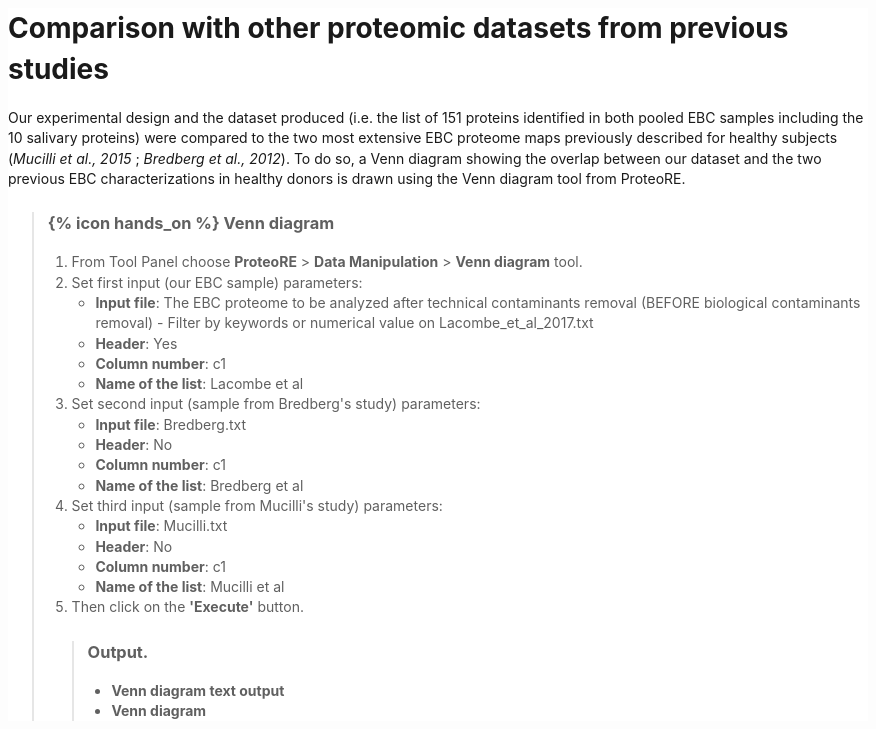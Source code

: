 # Comparison with other proteomic datasets from previous studies

Our experimental design and the dataset produced (i.e. the list of 151 proteins identified in both pooled EBC samples including the 10 salivary proteins) were compared to the two most extensive EBC proteome maps previously described for healthy subjects (_Mucilli et al., 2015_ ; _Bredberg et al., 2012_). To do so, a Venn diagram showing the overlap between our dataset and the two previous EBC characterizations in healthy donors is drawn using the Venn diagram tool from ProteoRE.

> ### {% icon hands_on %} Venn diagram
> 1.  From Tool Panel choose **ProteoRE** > **Data Manipulation** > **Venn diagram** tool.
> 2. Set first input (our EBC sample) parameters:
>     - **Input file**: The EBC proteome to be analyzed after technical contaminants removal (BEFORE biological contaminants removal) - Filter by keywords or numerical value on Lacombe_et_al_2017.txt
>     - **Header**: Yes
>     - **Column number**: c1
>     - **Name of the list**: Lacombe et al
> 3. Set second input (sample from Bredberg's study) parameters:
>     - **Input file**: Bredberg.txt
>     - **Header**: No
>     - **Column number**: c1
>     - **Name of the list**: Bredberg et al
> 4. Set third input (sample from Mucilli's study) parameters:
>     - **Input file**: Mucilli.txt
>     - **Header**: No
>     - **Column number**: c1
>     - **Name of the list**: Mucilli et al
> 5. Then click on the **'Execute'** button.
>
> > ### Output.
> > - **Venn diagram text output**
> > - **Venn diagram**